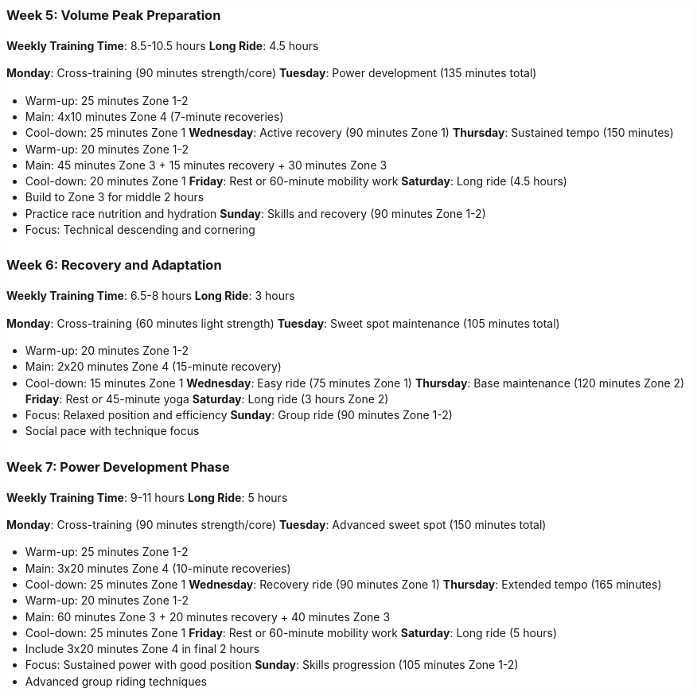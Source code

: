 ### Week 5: Volume Peak Preparation
**Weekly Training Time**: 8.5-10.5 hours
**Long Ride**: 4.5 hours

**Monday**: Cross-training (90 minutes strength/core)
**Tuesday**: Power development (135 minutes total)
- Warm-up: 25 minutes Zone 1-2
- Main: 4x10 minutes Zone 4 (7-minute recoveries)
- Cool-down: 25 minutes Zone 1
**Wednesday**: Active recovery (90 minutes Zone 1)
**Thursday**: Sustained tempo (150 minutes)
- Warm-up: 20 minutes Zone 1-2
- Main: 45 minutes Zone 3 + 15 minutes recovery + 30 minutes Zone 3
- Cool-down: 20 minutes Zone 1
**Friday**: Rest or 60-minute mobility work
**Saturday**: Long ride (4.5 hours)
- Build to Zone 3 for middle 2 hours
- Practice race nutrition and hydration
**Sunday**: Skills and recovery (90 minutes Zone 1-2)
- Focus: Technical descending and cornering

### Week 6: Recovery and Adaptation
**Weekly Training Time**: 6.5-8 hours
**Long Ride**: 3 hours

**Monday**: Cross-training (60 minutes light strength)
**Tuesday**: Sweet spot maintenance (105 minutes total)
- Warm-up: 20 minutes Zone 1-2
- Main: 2x20 minutes Zone 4 (15-minute recovery)
- Cool-down: 15 minutes Zone 1
**Wednesday**: Easy ride (75 minutes Zone 1)
**Thursday**: Base maintenance (120 minutes Zone 2)
**Friday**: Rest or 45-minute yoga
**Saturday**: Long ride (3 hours Zone 2)
- Focus: Relaxed position and efficiency
**Sunday**: Group ride (90 minutes Zone 1-2)
- Social pace with technique focus

### Week 7: Power Development Phase
**Weekly Training Time**: 9-11 hours
**Long Ride**: 5 hours

**Monday**: Cross-training (90 minutes strength/core)
**Tuesday**: Advanced sweet spot (150 minutes total)
- Warm-up: 25 minutes Zone 1-2
- Main: 3x20 minutes Zone 4 (10-minute recoveries)
- Cool-down: 25 minutes Zone 1
**Wednesday**: Recovery ride (90 minutes Zone 1)
**Thursday**: Extended tempo (165 minutes)
- Warm-up: 20 minutes Zone 1-2
- Main: 60 minutes Zone 3 + 20 minutes recovery + 40 minutes Zone 3
- Cool-down: 25 minutes Zone 1
**Friday**: Rest or 60-minute mobility work
**Saturday**: Long ride (5 hours)
- Include 3x20 minutes Zone 4 in final 2 hours
- Focus: Sustained power with good position
**Sunday**: Skills progression (105 minutes Zone 1-2)
- Advanced group riding techniques
